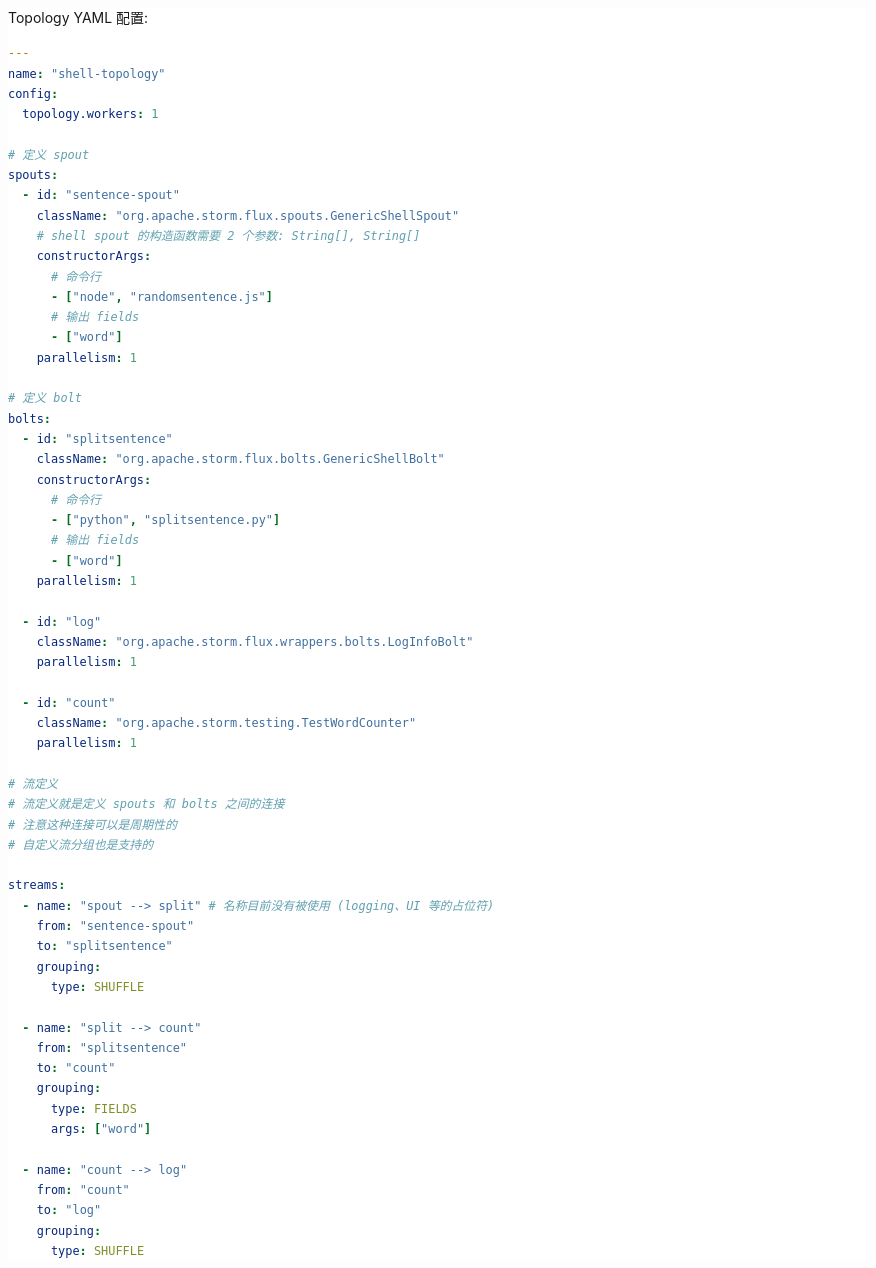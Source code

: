 Topology YAML 配置:

```yaml
---
name: "shell-topology"
config:
  topology.workers: 1

# 定义 spout
spouts:
  - id: "sentence-spout"
    className: "org.apache.storm.flux.spouts.GenericShellSpout"
    # shell spout 的构造函数需要 2 个参数: String[], String[]
    constructorArgs:
      # 命令行
      - ["node", "randomsentence.js"]
      # 输出 fields
      - ["word"]
    parallelism: 1

# 定义 bolt
bolts:
  - id: "splitsentence"
    className: "org.apache.storm.flux.bolts.GenericShellBolt"
    constructorArgs:
      # 命令行
      - ["python", "splitsentence.py"]
      # 输出 fields
      - ["word"]
    parallelism: 1

  - id: "log"
    className: "org.apache.storm.flux.wrappers.bolts.LogInfoBolt"
    parallelism: 1

  - id: "count"
    className: "org.apache.storm.testing.TestWordCounter"
    parallelism: 1

# 流定义
# 流定义就是定义 spouts 和 bolts 之间的连接
# 注意这种连接可以是周期性的
# 自定义流分组也是支持的

streams:
  - name: "spout --> split" # 名称目前没有被使用 (logging、UI 等的占位符)
    from: "sentence-spout"
    to: "splitsentence"
    grouping:
      type: SHUFFLE

  - name: "split --> count"
    from: "splitsentence"
    to: "count"
    grouping:
      type: FIELDS
      args: ["word"]

  - name: "count --> log"
    from: "count"
    to: "log"
    grouping:
      type: SHUFFLE
```
